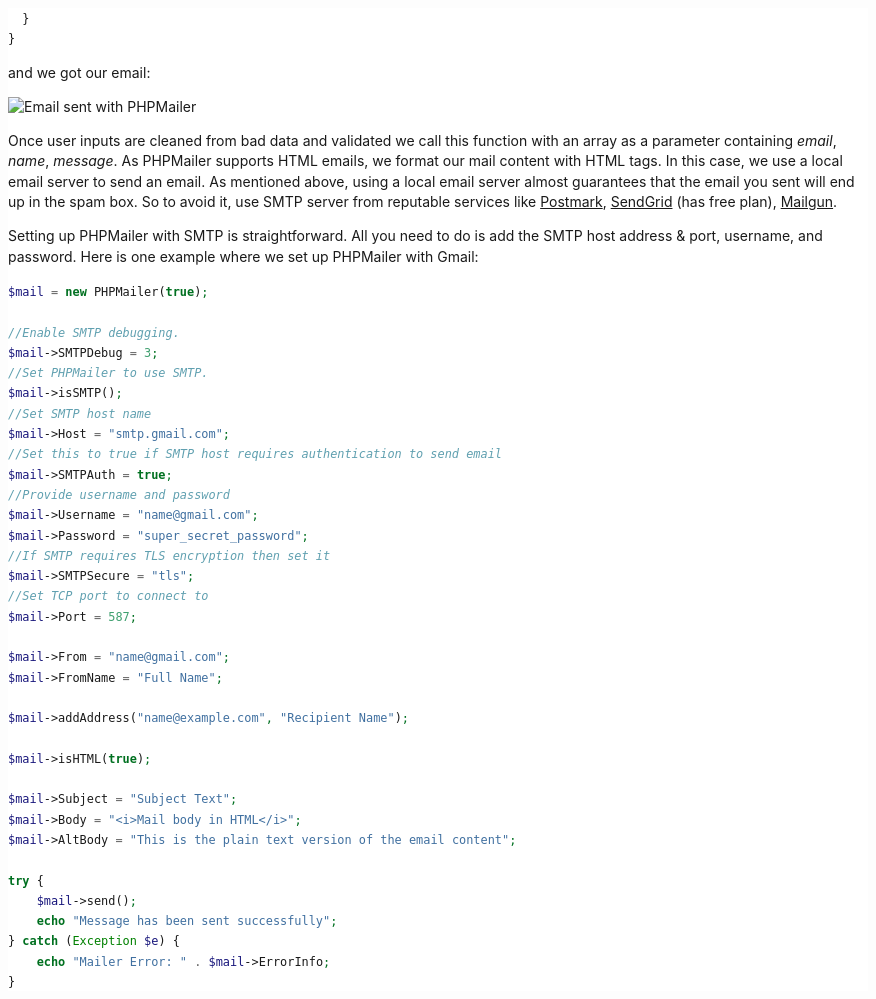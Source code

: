 ```php
  }
}
```

and we got our email:

![Email sent with PHPMailer](/blog/assets/posts/contact-form-with-PHP/GotEmail.png "Email sent with PHPMailer")

Once user inputs are cleaned from bad data and validated we call this function with an array as a parameter containing _email_, _name_, _message_. As PHPMailer supports HTML emails, we format our mail content with HTML tags. In this case, we use a local email server to send an email. As mentioned above, using a local email server almost guarantees that the email you sent will end up in the spam box. So to avoid it, use SMTP server from reputable services like [Postmark](https://postmarkapp.com/), [SendGrid](https://sendgrid.com/) (has free plan), [Mailgun](https://www.mailgun.com/).

Setting up PHPMailer with SMTP is straightforward. All you need to do is add the SMTP host address & port, username, and password. Here is one example where we set up PHPMailer with Gmail:

```php
$mail = new PHPMailer(true);

//Enable SMTP debugging.
$mail->SMTPDebug = 3;                               
//Set PHPMailer to use SMTP.
$mail->isSMTP();            
//Set SMTP host name                          
$mail->Host = "smtp.gmail.com";
//Set this to true if SMTP host requires authentication to send email
$mail->SMTPAuth = true;                          
//Provide username and password     
$mail->Username = "name@gmail.com";                 
$mail->Password = "super_secret_password";                           
//If SMTP requires TLS encryption then set it
$mail->SMTPSecure = "tls";                           
//Set TCP port to connect to
$mail->Port = 587;                                   

$mail->From = "name@gmail.com";
$mail->FromName = "Full Name";

$mail->addAddress("name@example.com", "Recipient Name");

$mail->isHTML(true);

$mail->Subject = "Subject Text";
$mail->Body = "<i>Mail body in HTML</i>";
$mail->AltBody = "This is the plain text version of the email content";

try {
    $mail->send();
    echo "Message has been sent successfully";
} catch (Exception $e) {
    echo "Mailer Error: " . $mail->ErrorInfo;
}
```

